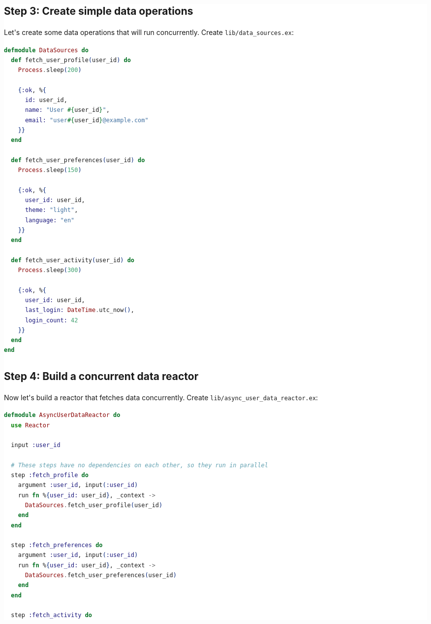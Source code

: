 ## Step 3: Create simple data operations

Let's create some data operations that will run concurrently. Create `lib/data_sources.ex`:

```elixir
defmodule DataSources do
  def fetch_user_profile(user_id) do
    Process.sleep(200)
    
    {:ok, %{
      id: user_id,
      name: "User #{user_id}",
      email: "user#{user_id}@example.com"
    }}
  end

  def fetch_user_preferences(user_id) do
    Process.sleep(150)
    
    {:ok, %{
      user_id: user_id,
      theme: "light",
      language: "en"
    }}
  end

  def fetch_user_activity(user_id) do
    Process.sleep(300)
    
    {:ok, %{
      user_id: user_id,
      last_login: DateTime.utc_now(),
      login_count: 42
    }}
  end
end
```

## Step 4: Build a concurrent data reactor

Now let's build a reactor that fetches data concurrently. Create `lib/async_user_data_reactor.ex`:

```elixir
defmodule AsyncUserDataReactor do
  use Reactor

  input :user_id

  # These steps have no dependencies on each other, so they run in parallel
  step :fetch_profile do
    argument :user_id, input(:user_id)
    run fn %{user_id: user_id}, _context ->
      DataSources.fetch_user_profile(user_id)
    end
  end

  step :fetch_preferences do
    argument :user_id, input(:user_id)  
    run fn %{user_id: user_id}, _context ->
      DataSources.fetch_user_preferences(user_id)
    end
  end

  step :fetch_activity do
```